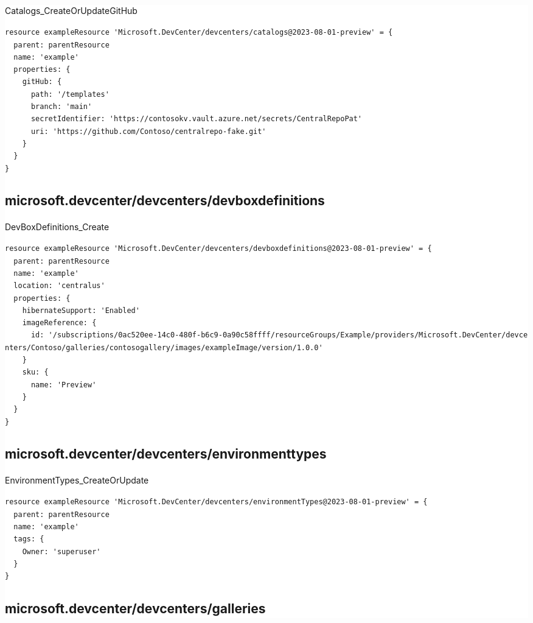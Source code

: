 Catalogs_CreateOrUpdateGitHub
```bicep
resource exampleResource 'Microsoft.DevCenter/devcenters/catalogs@2023-08-01-preview' = {
  parent: parentResource 
  name: 'example'
  properties: {
    gitHub: {
      path: '/templates'
      branch: 'main'
      secretIdentifier: 'https://contosokv.vault.azure.net/secrets/CentralRepoPat'
      uri: 'https://github.com/Contoso/centralrepo-fake.git'
    }
  }
}
```

## microsoft.devcenter/devcenters/devboxdefinitions

DevBoxDefinitions_Create
```bicep
resource exampleResource 'Microsoft.DevCenter/devcenters/devboxdefinitions@2023-08-01-preview' = {
  parent: parentResource 
  name: 'example'
  location: 'centralus'
  properties: {
    hibernateSupport: 'Enabled'
    imageReference: {
      id: '/subscriptions/0ac520ee-14c0-480f-b6c9-0a90c58ffff/resourceGroups/Example/providers/Microsoft.DevCenter/devcenters/Contoso/galleries/contosogallery/images/exampleImage/version/1.0.0'
    }
    sku: {
      name: 'Preview'
    }
  }
}
```

## microsoft.devcenter/devcenters/environmenttypes

EnvironmentTypes_CreateOrUpdate
```bicep
resource exampleResource 'Microsoft.DevCenter/devcenters/environmentTypes@2023-08-01-preview' = {
  parent: parentResource 
  name: 'example'
  tags: {
    Owner: 'superuser'
  }
}
```

## microsoft.devcenter/devcenters/galleries
